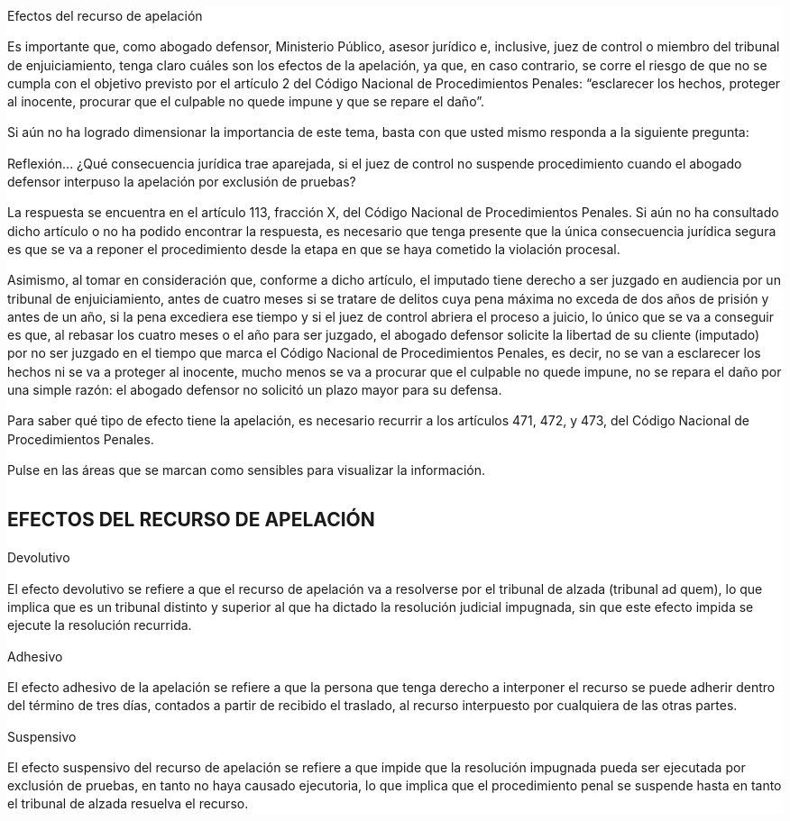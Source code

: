 Efectos del recurso de apelación

Es importante que, como abogado defensor, Ministerio Público, asesor jurídico e, inclusive, juez de control o miembro del tribunal de enjuiciamiento, tenga claro cuáles son los efectos de la apelación, ya que, en caso contrario, se corre el riesgo de que no se cumpla con el objetivo previsto por el artículo 2 del Código Nacional de Procedimientos Penales: “esclarecer los hechos, proteger al inocente, procurar que el culpable no quede impune y que se repare el daño”.

Si aún no ha logrado dimensionar la importancia de este tema, basta con que usted mismo responda a la siguiente pregunta:

 
Reflexión...
¿Qué consecuencia jurídica trae aparejada, si el juez de control no suspende procedimiento cuando el abogado defensor interpuso la apelación por exclusión de pruebas?

 
La respuesta se encuentra en el artículo 113, fracción X, del Código Nacional de Procedimientos Penales. Si aún no ha consultado dicho artículo o no ha podido encontrar la respuesta, es necesario que tenga presente que la única consecuencia jurídica segura es que se va a reponer el procedimiento desde la etapa en que se haya cometido la violación procesal.

Asimismo, al tomar en consideración que, conforme a dicho artículo, el imputado tiene derecho a ser juzgado en audiencia por un tribunal de enjuiciamiento, antes de cuatro meses si se tratare de delitos cuya pena máxima no exceda de dos años de prisión y antes de un año, si la pena excediera ese tiempo y si el juez de control abriera el proceso a juicio, lo único que se va a conseguir es que, al rebasar los cuatro meses o el año para ser juzgado, el abogado defensor solicite la libertad de su cliente (imputado) por no ser juzgado en el tiempo que marca el Código Nacional de Procedimientos Penales, es decir, no se van a esclarecer los hechos ni se va a proteger al inocente, mucho menos se va a procurar que el culpable no quede impune, no se repara el daño por una simple razón: el abogado defensor no solicitó un plazo mayor para su defensa.

Para saber qué tipo de efecto tiene la apelación, es necesario recurrir a los artículos 471, 472, y 473, del Código Nacional de Procedimientos Penales.

 Pulse en las áreas que se marcan como sensibles para visualizar la información.




EFECTOS DEL RECURSO DE APELACIÓN
-
 
Devolutivo

El efecto devolutivo se refiere a que el recurso de apelación va a resolverse por el tribunal de alzada (tribunal ad quem), lo que implica que es un tribunal distinto y superior al que ha dictado la resolución judicial impugnada, sin que este efecto impida se ejecute la resolución recurrida.

Adhesivo


El efecto adhesivo de la apelación se refiere a que la persona que tenga derecho a interponer el recurso se puede adherir dentro del término de tres días, contados a partir de recibido el traslado, al recurso interpuesto por cualquiera de las otras partes.

Suspensivo


El efecto suspensivo del recurso de apelación se refiere a que impide que la resolución impugnada pueda ser ejecutada por exclusión de pruebas, en tanto no haya causado ejecutoria, lo que implica que el procedimiento penal se suspende hasta en tanto el tribunal de alzada resuelva el recurso.
   